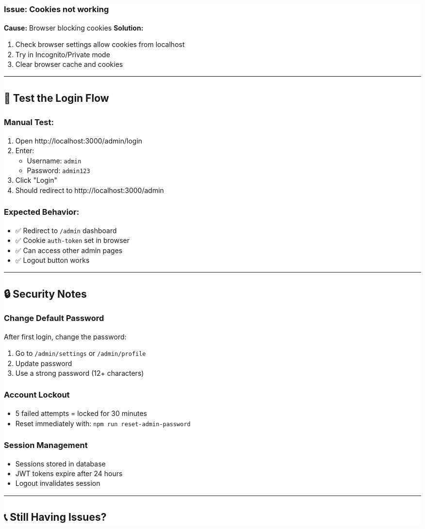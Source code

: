 ### Issue: Cookies not working
**Cause:** Browser blocking cookies
**Solution:**
1. Check browser settings allow cookies from localhost
2. Try in Incognito/Private mode
3. Clear browser cache and cookies

---

## 🧪 Test the Login Flow

### Manual Test:
1. Open http://localhost:3000/admin/login
2. Enter:
   - Username: `admin`
   - Password: `admin123`
3. Click "Login"
4. Should redirect to http://localhost:3000/admin

### Expected Behavior:
- ✅ Redirect to `/admin` dashboard
- ✅ Cookie `auth-token` set in browser
- ✅ Can access other admin pages
- ✅ Logout button works

---

## 🔒 Security Notes

### Change Default Password
After first login, change the password:
1. Go to `/admin/settings` or `/admin/profile`
2. Update password
3. Use a strong password (12+ characters)

### Account Lockout
- 5 failed attempts = locked for 30 minutes
- Reset immediately with: `npm run reset-admin-password`

### Session Management
- Sessions stored in database
- JWT tokens expire after 24 hours
- Logout invalidates session

---

## 📞 Still Having Issues?
